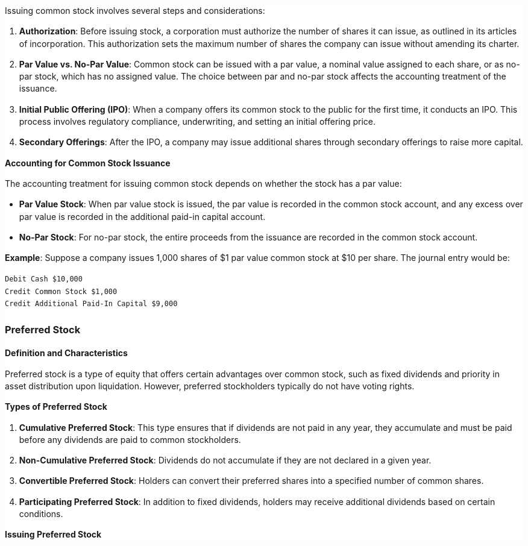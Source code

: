 Issuing common stock involves several steps and considerations:

1. **Authorization**: Before issuing stock, a corporation must authorize the number of shares it can issue, as outlined in its articles of incorporation. This authorization sets the maximum number of shares the company can issue without amending its charter.

2. **Par Value vs. No-Par Value**: Common stock can be issued with a par value, a nominal value assigned to each share, or as no-par stock, which has no assigned value. The choice between par and no-par stock affects the accounting treatment of the issuance.

3. **Initial Public Offering (IPO)**: When a company offers its common stock to the public for the first time, it conducts an IPO. This process involves regulatory compliance, underwriting, and setting an initial offering price.

4. **Secondary Offerings**: After the IPO, a company may issue additional shares through secondary offerings to raise more capital.

**Accounting for Common Stock Issuance**

The accounting treatment for issuing common stock depends on whether the stock has a par value:

- **Par Value Stock**: When par value stock is issued, the par value is recorded in the common stock account, and any excess over par value is recorded in the additional paid-in capital account.

- **No-Par Stock**: For no-par stock, the entire proceeds from the issuance are recorded in the common stock account.

**Example**: Suppose a company issues 1,000 shares of $1 par value common stock at $10 per share. The journal entry would be:

```
Debit Cash $10,000
Credit Common Stock $1,000
Credit Additional Paid-In Capital $9,000
```

### Preferred Stock

**Definition and Characteristics**

Preferred stock is a type of equity that offers certain advantages over common stock, such as fixed dividends and priority in asset distribution upon liquidation. However, preferred stockholders typically do not have voting rights.

**Types of Preferred Stock**

1. **Cumulative Preferred Stock**: This type ensures that if dividends are not paid in any year, they accumulate and must be paid before any dividends are paid to common stockholders.

2. **Non-Cumulative Preferred Stock**: Dividends do not accumulate if they are not declared in a given year.

3. **Convertible Preferred Stock**: Holders can convert their preferred shares into a specified number of common shares.

4. **Participating Preferred Stock**: In addition to fixed dividends, holders may receive additional dividends based on certain conditions.

**Issuing Preferred Stock**

